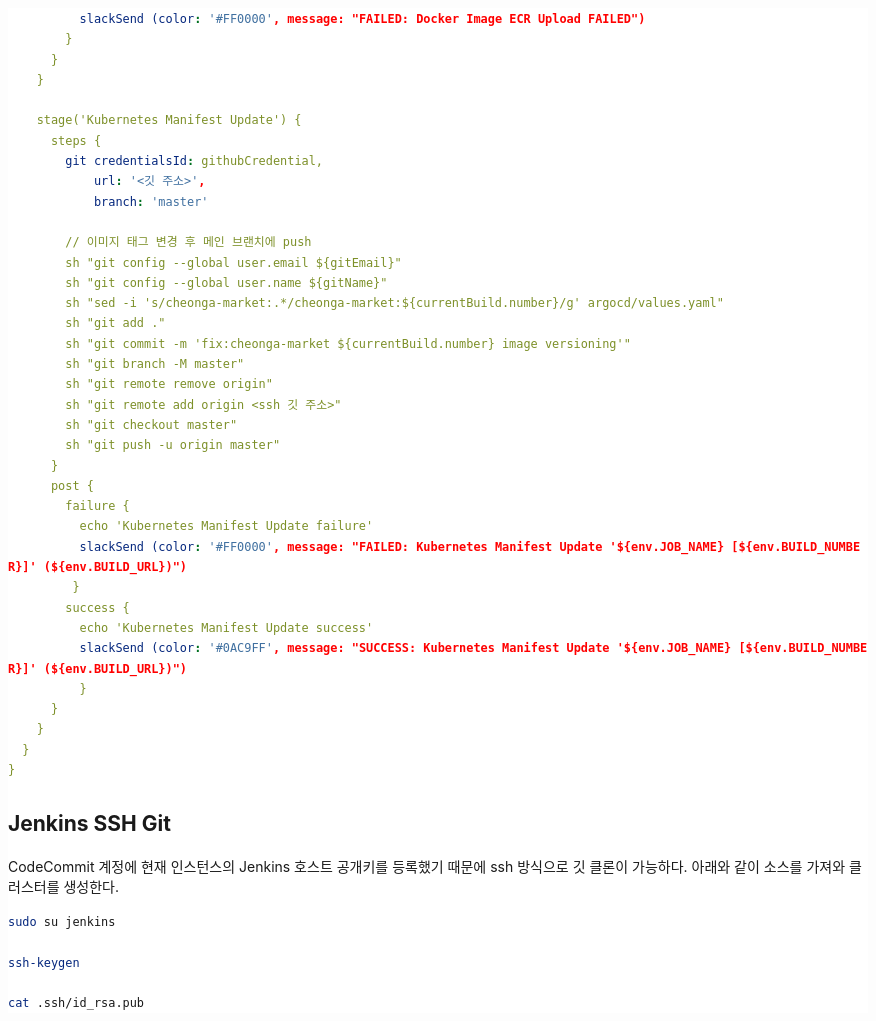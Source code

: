 ```yaml
          slackSend (color: '#FF0000', message: "FAILED: Docker Image ECR Upload FAILED")
        }
      }
    }

    stage('Kubernetes Manifest Update') {
      steps {
        git credentialsId: githubCredential,
            url: '<깃 주소>',
            branch: 'master'  

        // 이미지 태그 변경 후 메인 브랜치에 push
        sh "git config --global user.email ${gitEmail}"
        sh "git config --global user.name ${gitName}"
        sh "sed -i 's/cheonga-market:.*/cheonga-market:${currentBuild.number}/g' argocd/values.yaml"
        sh "git add ."
        sh "git commit -m 'fix:cheonga-market ${currentBuild.number} image versioning'"
        sh "git branch -M master"
        sh "git remote remove origin"
        sh "git remote add origin <ssh 깃 주소>"
        sh "git checkout master"
        sh "git push -u origin master"
      }
      post {
        failure {
          echo 'Kubernetes Manifest Update failure'
          slackSend (color: '#FF0000', message: "FAILED: Kubernetes Manifest Update '${env.JOB_NAME} [${env.BUILD_NUMBER}]' (${env.BUILD_URL})")
         }
        success {
          echo 'Kubernetes Manifest Update success'
          slackSend (color: '#0AC9FF', message: "SUCCESS: Kubernetes Manifest Update '${env.JOB_NAME} [${env.BUILD_NUMBER}]' (${env.BUILD_URL})")
          }
      }
    }
  }
}
```

## Jenkins SSH Git

CodeCommit 계정에 현재 인스턴스의 Jenkins 호스트 공개키를 등록했기 때문에 ssh 방식으로 깃 클론이 가능하다. 아래와 같이 소스를 가져와 클러스터를 생성한다.

```bash
sudo su jenkins

ssh-keygen

cat .ssh/id_rsa.pub
```
